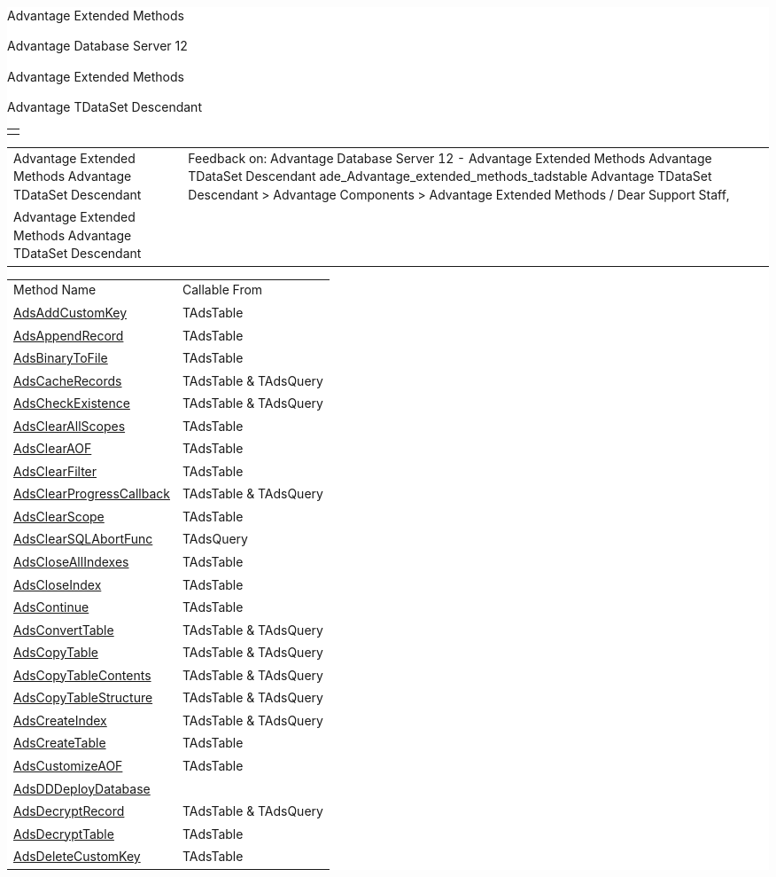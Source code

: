 Advantage Extended Methods




Advantage Database Server 12  

Advantage Extended Methods

Advantage TDataSet Descendant

|  |
| --- |
|  |

|  |  |  |  |  |
| --- | --- | --- | --- | --- |
| Advantage Extended Methods  Advantage TDataSet Descendant |  |  | Feedback on: Advantage Database Server 12 - Advantage Extended Methods Advantage TDataSet Descendant ade\_Advantage\_extended\_methods\_tadstable Advantage TDataSet Descendant > Advantage Components > Advantage Extended Methods / Dear Support Staff, |  |
| Advantage Extended Methods  Advantage TDataSet Descendant |  |  |  |  |

|  |  |
| --- | --- |
| Method Name | Callable From |
| [AdsAddCustomKey](ade_adsaddcustomkey.htm) | TAdsTable |
| [AdsAppendRecord](ade_adsappendrecord.htm) | TAdsTable |
| [AdsBinaryToFile](ade_adsbinarytofile.htm) | TAdsTable |
| [AdsCacheRecords](ade_adscacherecords.htm) | TAdsTable & TAdsQuery |
| [AdsCheckExistence](ade_adscheckexistence.htm) | TAdsTable & TAdsQuery |
| [AdsClearAllScopes](ade_adsclearallscopes.htm) | TAdsTable |
| [AdsClearAOF](ade_adsclearaof.htm) | TAdsTable |
| [AdsClearFilter](ade_adsclearfilter.htm) | TAdsTable |
| [AdsClearProgressCallback](ade_adsclearprogresscallback.htm) | TAdsTable & TAdsQuery |
| [AdsClearScope](ade_adsclearscope.htm) | TAdsTable |
| [AdsClearSQLAbortFunc](ade_adsclearsqlabortfunc.htm) | TAdsQuery |
| [AdsCloseAllIndexes](ade_adscloseallindexes.htm) | TAdsTable |
| [AdsCloseIndex](ade_adscloseindex.htm) | TAdsTable |
| [AdsContinue](ade_adscontinue.htm) | TAdsTable |
| [AdsConvertTable](ade_adsconverttable.htm) | TAdsTable & TAdsQuery |
| [AdsCopyTable](ade_adscopytable.htm) | TAdsTable & TAdsQuery |
| [AdsCopyTableContents](ade_adscopytablecontents.htm) | TAdsTable & TAdsQuery |
| [AdsCopyTableStructure](ade_adscopytablestructure.htm) | TAdsTable & TAdsQuery |
| [AdsCreateIndex](ade_adscreateindex.htm) | TAdsTable & TAdsQuery |
| [AdsCreateTable](ade_adscreatetable.htm) | TAdsTable |
| [AdsCustomizeAOF](ade_adscustomizeaof.htm) | TAdsTable |
| [AdsDDDeployDatabase](ade_adsdddeploydatabase.htm) |  |
| [AdsDecryptRecord](ade_adsdecryptrecord.htm) | TAdsTable & TAdsQuery |
| [AdsDecryptTable](ade_adsdecrypttable.htm) | TAdsTable |
| [AdsDeleteCustomKey](ade_adsdeletecustomkey.htm) | TAdsTable |